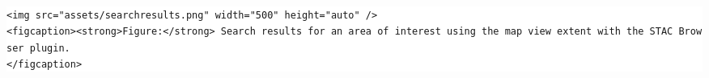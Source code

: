     <img src="assets/searchresults.png" width="500" height="auto" />
    <figcaption><strong>Figure:</strong> Search results for an area of interest using the map view extent with the STAC Browser plugin.  
    </figcaption>
</p>
